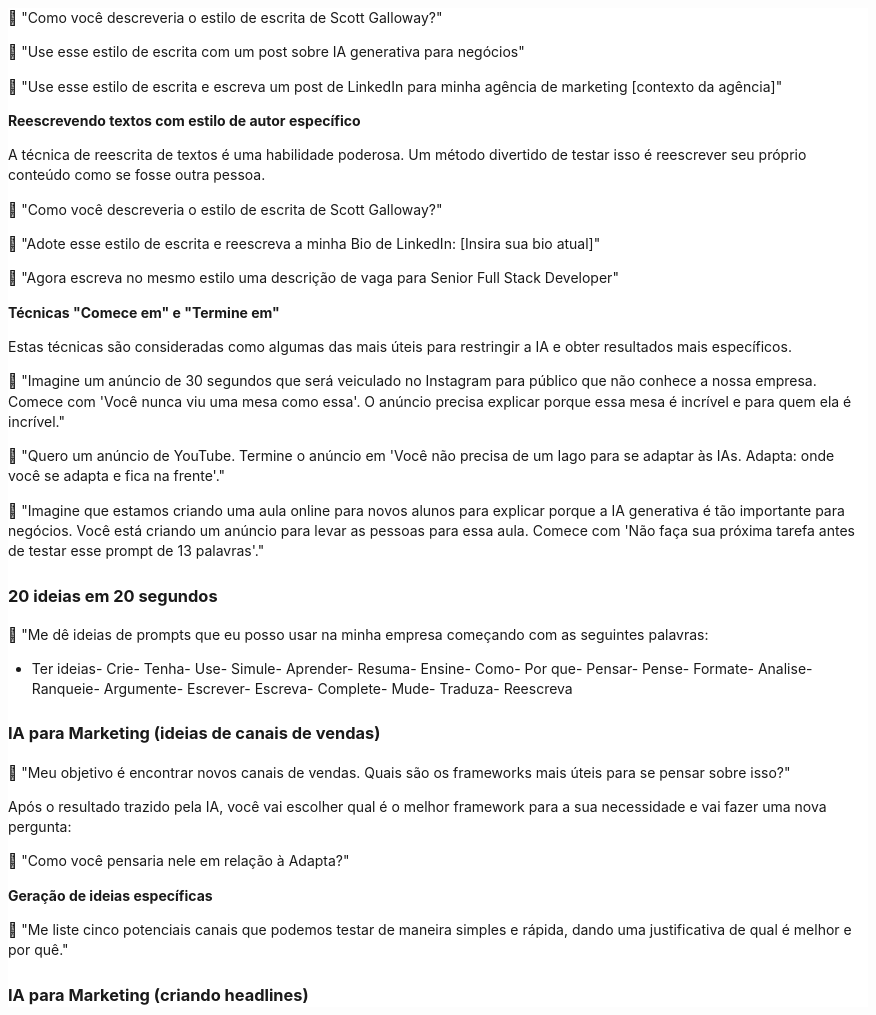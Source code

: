 🤖 "Como você descreveria o estilo de escrita de Scott Galloway?" 

🤖 "Use esse estilo de escrita com um post sobre IA generativa para negócios"

🤖 "Use esse estilo de escrita e escreva um post de LinkedIn para minha agência de marketing [contexto da agência]"

**Reescrevendo textos com estilo de autor específico**

A técnica de reescrita de textos é uma habilidade poderosa. Um método divertido de testar isso é reescrever seu próprio conteúdo como se fosse outra pessoa.

🤖 "Como você descreveria o estilo de escrita de Scott Galloway?"

🤖 "Adote esse estilo de escrita e reescreva a minha Bio de LinkedIn: [Insira sua bio atual]"

🤖 "Agora escreva no mesmo estilo uma descrição de vaga para Senior Full Stack Developer"

**Técnicas "Comece em" e "Termine em"**

Estas técnicas são consideradas como algumas das mais úteis para restringir a IA e obter resultados mais específicos.

🤖 "Imagine um anúncio de 30 segundos que será veiculado no Instagram para público que não conhece a nossa empresa. Comece com 'Você nunca viu uma mesa como essa'. O anúncio precisa explicar porque essa mesa é incrível e para quem ela é incrível."

🤖 "Quero um anúncio de YouTube. Termine o anúncio em 'Você não precisa de um Iago para se adaptar às IAs. Adapta: onde você se adapta e fica na frente'."

🤖 "Imagine que estamos criando uma aula online para novos alunos para explicar porque a IA generativa é tão importante para negócios. Você está criando um anúncio para levar as pessoas para essa aula. Comece com 'Não faça sua próxima tarefa antes de testar esse prompt de 13 palavras'."


### 20 ideias em 20 segundos

🤖 "Me dê ideias de prompts que eu posso usar na minha empresa começando com as seguintes palavras: 

- Ter ideias- Crie- Tenha- Use- Simule- Aprender- Resuma- Ensine- Como- Por que- Pensar- Pense- Formate- Analise- Ranqueie- Argumente- Escrever- Escreva- Complete- Mude- Traduza- Reescreva


### IA para Marketing (ideias de canais de vendas)

🤖 "Meu objetivo é encontrar novos canais de vendas. Quais são os frameworks mais úteis para se pensar sobre isso?"

Após o resultado trazido pela IA, você vai escolher qual é o melhor framework para a sua necessidade e vai fazer uma nova pergunta:

🤖 "Como você pensaria nele em relação à Adapta?"

**Geração de ideias específicas**

🤖 "Me liste cinco potenciais canais que podemos testar de maneira simples e rápida, dando uma justificativa de qual é melhor e por quê."


### IA para Marketing (criando headlines)
